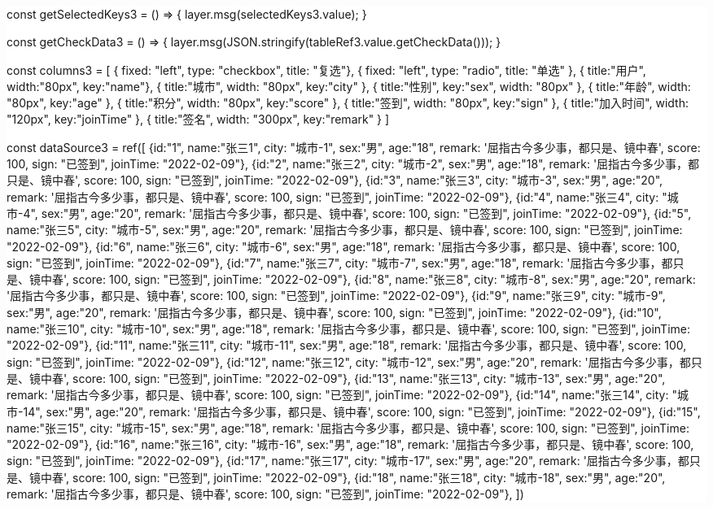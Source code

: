 const getSelectedKeys3 = () => {
  layer.msg(selectedKeys3.value);
}

const getCheckData3 = () => {
  layer.msg(JSON.stringify(tableRef3.value.getCheckData()));
}

const columns3 = [
  { fixed: "left", type: "checkbox", title: "复选"},
  { fixed: "left", type: "radio", title: "单选" },
  { title:"用户", width:"80px", key:"name"},
  { title:"城市", width: "80px", key:"city" },
  { title:"性别", key:"sex", width: "80px" },
  { title:"年龄", width: "80px", key:"age" },
  { title:"积分", width: "80px", key:"score" },
  { title:"签到", width: "80px", key:"sign" },
  { title:"加入时间", width: "120px", key:"joinTime" },
  { title:"签名", width: "300px", key:"remark" }
]

const dataSource3 = ref([
  {id:"1", name:"张三1", city: "城市-1", sex:"男", age:"18", remark: '屈指古今多少事，都只是、镜中春', score: 100, sign: "已签到", joinTime: "2022-02-09"},
  {id:"2", name:"张三2", city: "城市-2", sex:"男", age:"18", remark: '屈指古今多少事，都只是、镜中春', score: 100, sign: "已签到", joinTime: "2022-02-09"},
  {id:"3", name:"张三3", city: "城市-3", sex:"男", age:"20", remark: '屈指古今多少事，都只是、镜中春', score: 100, sign: "已签到", joinTime: "2022-02-09"},
  {id:"4", name:"张三4", city: "城市-4", sex:"男", age:"20", remark: '屈指古今多少事，都只是、镜中春', score: 100, sign: "已签到", joinTime: "2022-02-09"},
  {id:"5", name:"张三5", city: "城市-5", sex:"男", age:"20", remark: '屈指古今多少事，都只是、镜中春', score: 100, sign: "已签到", joinTime: "2022-02-09"},
  {id:"6", name:"张三6", city: "城市-6", sex:"男", age:"18", remark: '屈指古今多少事，都只是、镜中春', score: 100, sign: "已签到", joinTime: "2022-02-09"},
  {id:"7", name:"张三7", city: "城市-7", sex:"男", age:"18", remark: '屈指古今多少事，都只是、镜中春', score: 100, sign: "已签到", joinTime: "2022-02-09"},
  {id:"8", name:"张三8", city: "城市-8", sex:"男", age:"20", remark: '屈指古今多少事，都只是、镜中春', score: 100, sign: "已签到", joinTime: "2022-02-09"},
  {id:"9", name:"张三9", city: "城市-9", sex:"男", age:"20", remark: '屈指古今多少事，都只是、镜中春', score: 100, sign: "已签到", joinTime: "2022-02-09"},
  {id:"10", name:"张三10", city: "城市-10", sex:"男", age:"18", remark: '屈指古今多少事，都只是、镜中春', score: 100, sign: "已签到", joinTime: "2022-02-09"},
  {id:"11", name:"张三11", city: "城市-11", sex:"男", age:"18", remark: '屈指古今多少事，都只是、镜中春', score: 100, sign: "已签到", joinTime: "2022-02-09"},
  {id:"12", name:"张三12", city: "城市-12", sex:"男", age:"20", remark: '屈指古今多少事，都只是、镜中春', score: 100, sign: "已签到", joinTime: "2022-02-09"},
  {id:"13", name:"张三13", city: "城市-13", sex:"男", age:"20", remark: '屈指古今多少事，都只是、镜中春', score: 100, sign: "已签到", joinTime: "2022-02-09"},
  {id:"14", name:"张三14", city: "城市-14", sex:"男", age:"20", remark: '屈指古今多少事，都只是、镜中春', score: 100, sign: "已签到", joinTime: "2022-02-09"},
  {id:"15", name:"张三15", city: "城市-15", sex:"男", age:"18", remark: '屈指古今多少事，都只是、镜中春', score: 100, sign: "已签到", joinTime: "2022-02-09"},
  {id:"16", name:"张三16", city: "城市-16", sex:"男", age:"18", remark: '屈指古今多少事，都只是、镜中春', score: 100, sign: "已签到", joinTime: "2022-02-09"},
  {id:"17", name:"张三17", city: "城市-17", sex:"男", age:"20", remark: '屈指古今多少事，都只是、镜中春', score: 100, sign: "已签到", joinTime: "2022-02-09"},
  {id:"18", name:"张三18", city: "城市-18", sex:"男", age:"20", remark: '屈指古今多少事，都只是、镜中春', score: 100, sign: "已签到", joinTime: "2022-02-09"},
])
